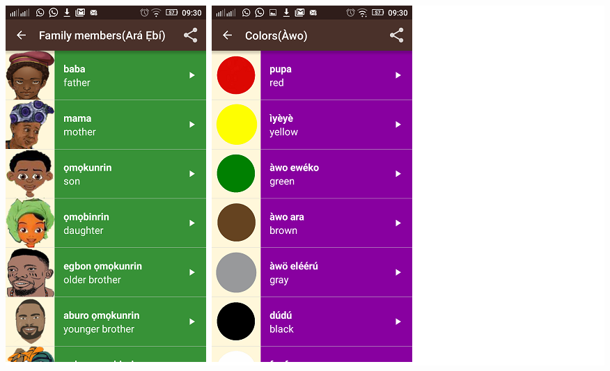 <img src="scrs/family_activity.png" alt="FamilyActivity" width="288" height="512">&nbsp;
<img src="scrs/color_activity.png" alt="Coloractivity" width="288" height="512">&nbsp;